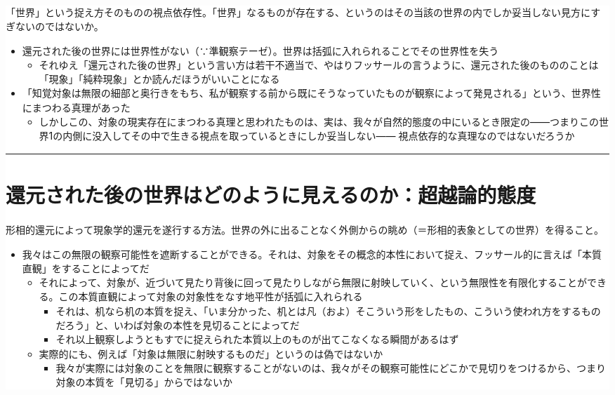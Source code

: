 「世界」という捉え方そのものの視点依存性。「世界」なるものが存在する、というのはその当該の世界の内でしか妥当しない見方にすぎないのではないか。

- 還元された後の世界には世界性がない（∵準観察テーゼ）。世界は括弧に入れられることでその世界性を失う
	- それゆえ「還元された後の世界」という言い方は若干不適当で、やはりフッサールの言うように、還元された後のもののことは「現象」「純粋現象」とか読んだほうがいいことになる
- 「知覚対象は無限の細部と奥行きをもち、私が観察する前から既にそうなっていたものが観察によって発見される」という、世界性にまつわる真理があった
	- しかしこの、対象の現実存在にまつわる真理と思われたものは、実は、我々が自然的態度の中にいるとき限定の——つまりこの世界1の内側に没入してその中で生きる視点を取っているときにしか妥当しない—— 視点依存的な真理なのではないだろうか

---

# 還元された後の世界はどのように見えるのか：超越論的態度

形相的還元によって現象学的還元を遂行する方法。世界の外に出ることなく外側からの眺め（＝形相的表象としての世界）を得ること。

- 我々はこの無限の観察可能性を遮断することができる。それは、対象をその概念的本性において捉え、フッサール的に言えば「本質直観」をすることによってだ
	- それによって、対象が、近づいて見たり背後に回って見たりしながら無限に射映していく、という無限性を有限化することができる。この本質直観によって対象の対象性をなす地平性が括弧に入れられる
		- それは、机なら机の本質を捉え、「いま分かった、机とは凡（およ）そこういう形をしたもの、こういう使われ方をするものだろう」と、いわば対象の本性を見切ることによってだ
		- それ以上観察しようともすでに捉えられた本質以上のものが出てこなくなる瞬間があるはず
	- 実際的にも、例えば「対象は無限に射映するものだ」というのは偽ではないか
		- 我々が実際には対象のことを無限に観察することがないのは、我々がその観察可能性にどこかで見切りをつけるから、つまり対象の本質を「見切る」からではないか


